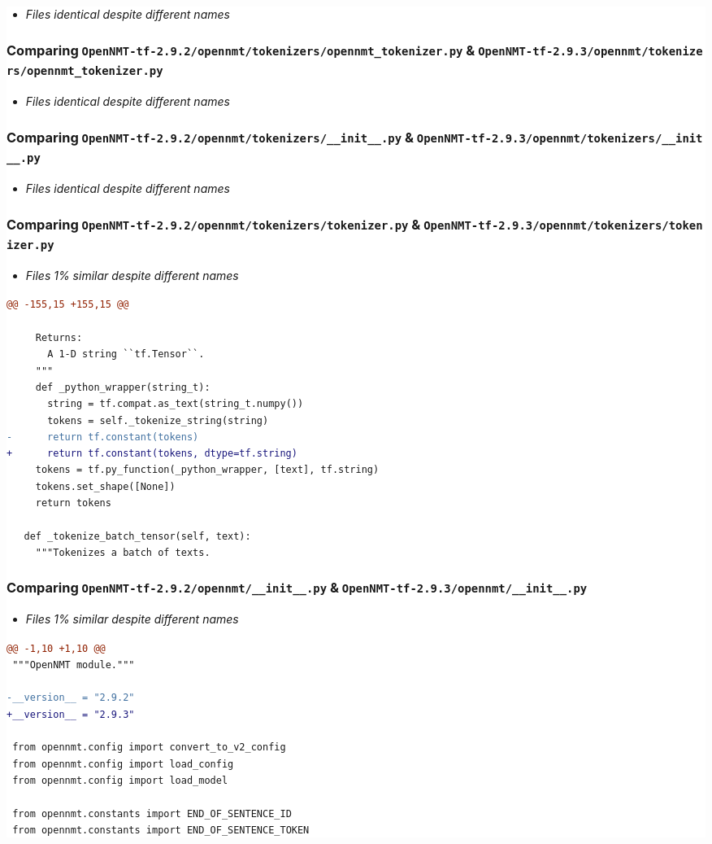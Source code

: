  * *Files identical despite different names*

### Comparing `OpenNMT-tf-2.9.2/opennmt/tokenizers/opennmt_tokenizer.py` & `OpenNMT-tf-2.9.3/opennmt/tokenizers/opennmt_tokenizer.py`

 * *Files identical despite different names*

### Comparing `OpenNMT-tf-2.9.2/opennmt/tokenizers/__init__.py` & `OpenNMT-tf-2.9.3/opennmt/tokenizers/__init__.py`

 * *Files identical despite different names*

### Comparing `OpenNMT-tf-2.9.2/opennmt/tokenizers/tokenizer.py` & `OpenNMT-tf-2.9.3/opennmt/tokenizers/tokenizer.py`

 * *Files 1% similar despite different names*

```diff
@@ -155,15 +155,15 @@
 
     Returns:
       A 1-D string ``tf.Tensor``.
     """
     def _python_wrapper(string_t):
       string = tf.compat.as_text(string_t.numpy())
       tokens = self._tokenize_string(string)
-      return tf.constant(tokens)
+      return tf.constant(tokens, dtype=tf.string)
     tokens = tf.py_function(_python_wrapper, [text], tf.string)
     tokens.set_shape([None])
     return tokens
 
   def _tokenize_batch_tensor(self, text):
     """Tokenizes a batch of texts.
```

### Comparing `OpenNMT-tf-2.9.2/opennmt/__init__.py` & `OpenNMT-tf-2.9.3/opennmt/__init__.py`

 * *Files 1% similar despite different names*

```diff
@@ -1,10 +1,10 @@
 """OpenNMT module."""
 
-__version__ = "2.9.2"
+__version__ = "2.9.3"
 
 from opennmt.config import convert_to_v2_config
 from opennmt.config import load_config
 from opennmt.config import load_model
 
 from opennmt.constants import END_OF_SENTENCE_ID
 from opennmt.constants import END_OF_SENTENCE_TOKEN
```
